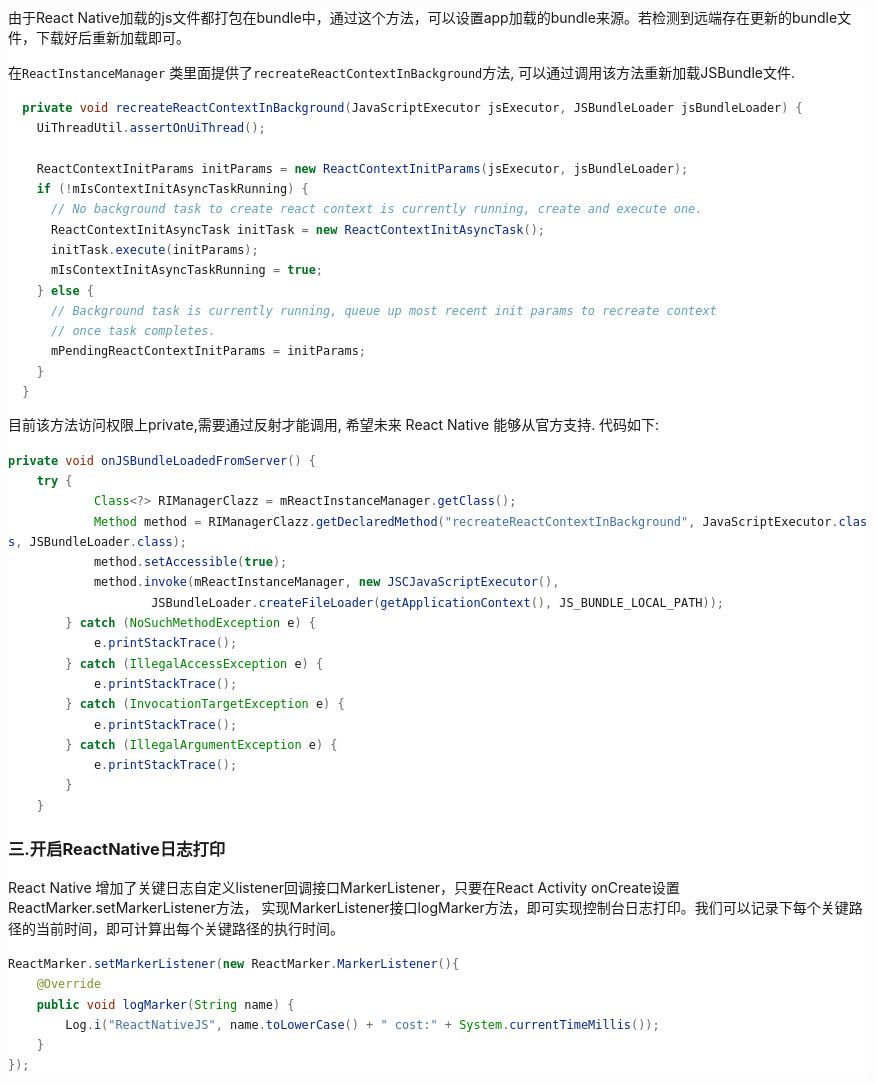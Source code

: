 由于React Native加载的js文件都打包在bundle中，通过这个方法，可以设置app加载的bundle来源。若检测到远端存在更新的bundle文件，下载好后重新加载即可。

在`ReactInstanceManager` 类里面提供了`recreateReactContextInBackground`方法, 可以通过调用该方法重新加载JSBundle文件.

```java
  private void recreateReactContextInBackground(JavaScriptExecutor jsExecutor, JSBundleLoader jsBundleLoader) {
    UiThreadUtil.assertOnUiThread();

    ReactContextInitParams initParams = new ReactContextInitParams(jsExecutor, jsBundleLoader);
    if (!mIsContextInitAsyncTaskRunning) {
      // No background task to create react context is currently running, create and execute one.
      ReactContextInitAsyncTask initTask = new ReactContextInitAsyncTask();
      initTask.execute(initParams);
      mIsContextInitAsyncTaskRunning = true;
    } else {
      // Background task is currently running, queue up most recent init params to recreate context
      // once task completes.
      mPendingReactContextInitParams = initParams;
    }
  }
```

目前该方法访问权限上private,需要通过反射才能调用, 希望未来 React Native 能够从官方支持. 代码如下:

```java
private void onJSBundleLoadedFromServer() {
    try {
            Class<?> RIManagerClazz = mReactInstanceManager.getClass();
            Method method = RIManagerClazz.getDeclaredMethod("recreateReactContextInBackground", JavaScriptExecutor.class, JSBundleLoader.class);
            method.setAccessible(true);
            method.invoke(mReactInstanceManager, new JSCJavaScriptExecutor(),
                    JSBundleLoader.createFileLoader(getApplicationContext(), JS_BUNDLE_LOCAL_PATH));
        } catch (NoSuchMethodException e) {
            e.printStackTrace();
        } catch (IllegalAccessException e) {
            e.printStackTrace();
        } catch (InvocationTargetException e) {
            e.printStackTrace();
        } catch (IllegalArgumentException e) {
            e.printStackTrace();
        }
    }
```


### 三.开启ReactNative日志打印

React Native 增加了关键日志自定义listener回调接口MarkerListener，只要在React Activity onCreate设置ReactMarker.setMarkerListener方法，
实现MarkerListener接口logMarker方法，即可实现控制台日志打印。我们可以记录下每个关键路径的当前时间，即可计算出每个关键路径的执行时间。

```java
ReactMarker.setMarkerListener(new ReactMarker.MarkerListener(){
    @Override
    public void logMarker(String name) {
        Log.i("ReactNativeJS", name.toLowerCase() + " cost:" + System.currentTimeMillis());
    }
});
```
